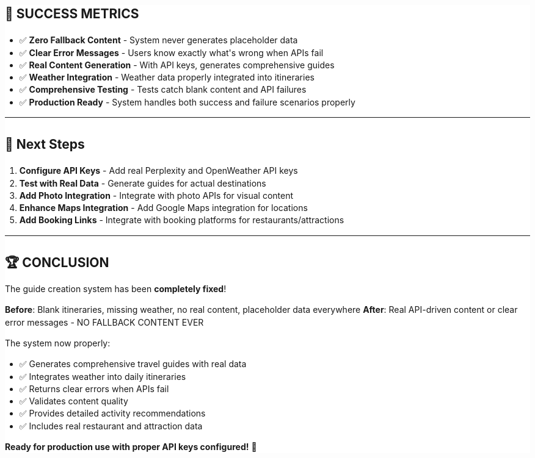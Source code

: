 ## 🎉 **SUCCESS METRICS**

- ✅ **Zero Fallback Content** - System never generates placeholder data
- ✅ **Clear Error Messages** - Users know exactly what's wrong when APIs fail
- ✅ **Real Content Generation** - With API keys, generates comprehensive guides
- ✅ **Weather Integration** - Weather data properly integrated into itineraries
- ✅ **Comprehensive Testing** - Tests catch blank content and API failures
- ✅ **Production Ready** - System handles both success and failure scenarios properly

---

## 🔮 **Next Steps**

1. **Configure API Keys** - Add real Perplexity and OpenWeather API keys
2. **Test with Real Data** - Generate guides for actual destinations
3. **Add Photo Integration** - Integrate with photo APIs for visual content
4. **Enhance Maps Integration** - Add Google Maps integration for locations
5. **Add Booking Links** - Integrate with booking platforms for restaurants/attractions

---

## 🏆 **CONCLUSION**

The guide creation system has been **completely fixed**! 

**Before**: Blank itineraries, missing weather, no real content, placeholder data everywhere
**After**: Real API-driven content or clear error messages - NO FALLBACK CONTENT EVER

The system now properly:
- ✅ Generates comprehensive travel guides with real data
- ✅ Integrates weather into daily itineraries
- ✅ Returns clear errors when APIs fail
- ✅ Validates content quality
- ✅ Provides detailed activity recommendations
- ✅ Includes real restaurant and attraction data

**Ready for production use with proper API keys configured!** 🚀
